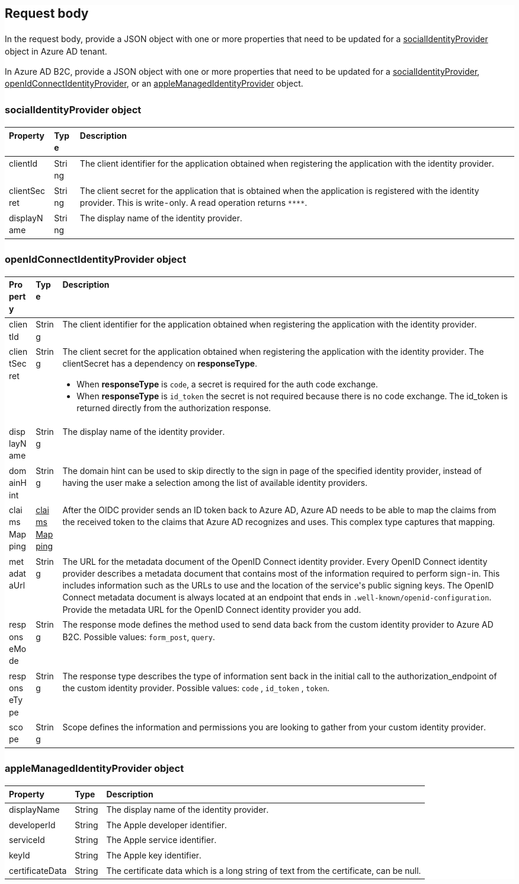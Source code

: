 ## Request body

In the request body, provide a JSON object with one or more properties that need to be updated for a [socialIdentityProvider](../resources/socialidentityprovider.md) object in Azure AD tenant.

In Azure AD B2C, provide a JSON object with one or more properties that need to be updated for a [socialIdentityProvider](../resources/socialidentityprovider.md), [openIdConnectIdentityProvider](../resources/openidconnectidentityprovider.md), or an [appleManagedIdentityProvider](../resources/applemanagedidentityprovider.md) object.

### socialIdentityProvider object

|Property|Type|Description|
|:---------------|:--------|:----------|
|clientId|String|The client identifier for the application obtained when registering the application with the identity provider.|
|clientSecret|String|The client secret for the application that is obtained when the application is registered with the identity provider. This is write-only. A read operation returns `****`.|
|displayName|String|The display name of the identity provider.|

### openIdConnectIdentityProvider object

|Property|Type|Description|
|:---------------|:--------|:----------|
|clientId|String|The client identifier for the application obtained when registering the application with the identity provider.|
|clientSecret|String|The client secret for the application obtained when registering the application with the identity provider. The clientSecret has a dependency on **responseType**. <ul><li>When **responseType** is `code`, a secret is required for the auth code exchange.</li><li>When **responseType** is `id_token` the secret is not required because there is no code exchange. The id_token is returned directly from the authorization response.</li></ul>|
|displayName|String|The display name of the identity provider.|
|domainHint|String|The domain hint can be used to skip directly to the sign in page of the specified identity provider, instead of having the user make a selection among the list of available identity providers.|
|claimsMapping|[claimsMapping](../resources/claimsmapping.md)|After the OIDC provider sends an ID token back to Azure AD, Azure AD needs to be able to map the claims from the received token to the claims that Azure AD recognizes and uses. This complex type captures that mapping.|
|metadataUrl|String|The URL for the metadata document of the OpenID Connect identity provider. Every OpenID Connect identity provider describes a metadata document that contains most of the information required to perform sign-in. This includes information such as the URLs to use and the location of the service's public signing keys. The OpenID Connect metadata document is always located at an endpoint that ends in `.well-known/openid-configuration`. Provide the metadata URL for the OpenID Connect identity provider you add.|
|responseMode|String|The response mode defines the method used to send data back from the custom identity provider to Azure AD B2C. Possible values: `form_post`, `query`.|
|responseType|String|The response type describes the type of information sent back in the initial call to the authorization_endpoint of the custom identity provider. Possible values: `code` , `id_token` , `token`.|
|scope|String|Scope defines the information and permissions you are looking to gather from your custom identity provider.|

### appleManagedIdentityProvider object

|Property|Type|Description|
|:---------------|:--------|:----------|
|displayName|String|The display name of the identity provider.|
|developerId|String|The Apple developer identifier.|
|serviceId|String|The Apple service identifier.|
|keyId|String|The Apple key identifier.|
|certificateData|String|The certificate data which is a long string of text from the certificate, can be null.|
